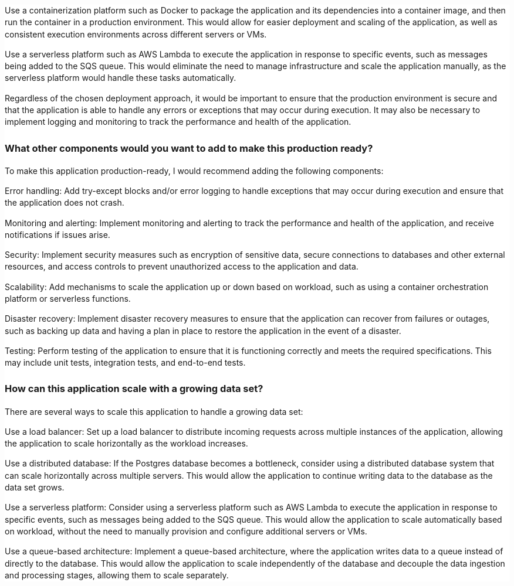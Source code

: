 Use a containerization platform such as Docker to package the application and its dependencies into a container image, and then run the container in a production environment. This would allow for easier deployment and scaling of the application, as well as consistent execution environments across different servers or VMs.

Use a serverless platform such as AWS Lambda to execute the application in response to specific events, such as messages being added to the SQS queue. This would eliminate the need to manage infrastructure and scale the application manually, as the serverless platform would handle these tasks automatically.

Regardless of the chosen deployment approach, it would be important to ensure that the production environment is secure and that the application is able to handle any errors or exceptions that may occur during execution. It may also be necessary to implement logging and monitoring to track the performance and health of the application.

### What other components would you want to add to make this production ready?

To make this application production-ready, I would recommend adding the following components:

Error handling: Add try-except blocks and/or error logging to handle exceptions that may occur during execution and ensure that the application does not crash.

Monitoring and alerting: Implement monitoring and alerting to track the performance and health of the application, and receive notifications if issues arise.

Security: Implement security measures such as encryption of sensitive data, secure connections to databases and other external resources, and access controls to prevent unauthorized access to the application and data.

Scalability: Add mechanisms to scale the application up or down based on workload, such as using a container orchestration platform or serverless functions.

Disaster recovery: Implement disaster recovery measures to ensure that the application can recover from failures or outages, such as backing up data and having a plan in place to restore the application in the event of a disaster.

Testing: Perform testing of the application to ensure that it is functioning correctly and meets the required specifications. This may include unit tests, integration tests, and end-to-end tests.

### How can this application scale with a growing data set?

There are several ways to scale this application to handle a growing data set:

Use a load balancer: Set up a load balancer to distribute incoming requests across multiple instances of the application, allowing the application to scale horizontally as the workload increases.

Use a distributed database: If the Postgres database becomes a bottleneck, consider using a distributed database system that can scale horizontally across multiple servers. This would allow the application to continue writing data to the database as the data set grows.

Use a serverless platform: Consider using a serverless platform such as AWS Lambda to execute the application in response to specific events, such as messages being added to the SQS queue. This would allow the application to scale automatically based on workload, without the need to manually provision and configure additional servers or VMs.

Use a queue-based architecture: Implement a queue-based architecture, where the application writes data to a queue instead of directly to the database. This would allow the application to scale independently of the database and decouple the data ingestion and processing stages, allowing them to scale separately.
